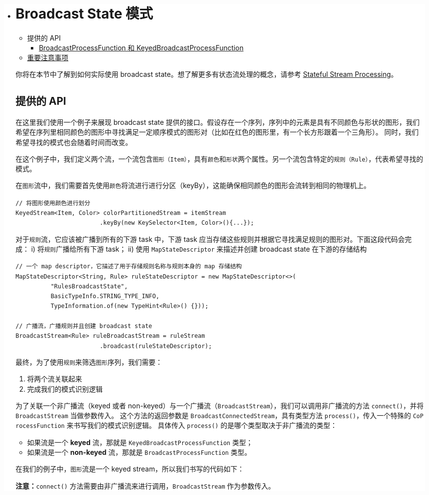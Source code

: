 - # Broadcast State 模式

  - 提供的 API
    - [BroadcastProcessFunction 和 KeyedBroadcastProcessFunction](https://ci.apache.org/projects/flink/flink-docs-release-1.12/zh/dev/stream/state/broadcast_state.html#broadcastprocessfunction-和-keyedbroadcastprocessfunction)
  - [重要注意事项](https://ci.apache.org/projects/flink/flink-docs-release-1.12/zh/dev/stream/state/broadcast_state.html#重要注意事项)

  你将在本节中了解到如何实际使用 broadcast state。想了解更多有状态流处理的概念，请参考 [Stateful Stream Processing](https://ci.apache.org/projects/flink/flink-docs-release-1.12/zh/concepts/stateful-stream-processing.html)。

  ## 提供的 API

  在这里我们使用一个例子来展现 broadcast state 提供的接口。假设存在一个序列，序列中的元素是具有不同颜色与形状的图形，我们希望在序列里相同颜色的图形中寻找满足一定顺序模式的图形对（比如在红色的图形里，有一个长方形跟着一个三角形）。 同时，我们希望寻找的模式也会随着时间而改变。

  在这个例子中，我们定义两个流，一个流包含`图形（Item）`，具有`颜色`和`形状`两个属性。另一个流包含特定的`规则（Rule）`，代表希望寻找的模式。

  在`图形`流中，我们需要首先使用`颜色`将流进行进行分区（keyBy），这能确保相同颜色的图形会流转到相同的物理机上。

  ```
  // 将图形使用颜色进行划分
  KeyedStream<Item, Color> colorPartitionedStream = itemStream
                          .keyBy(new KeySelector<Item, Color>(){...});
  ```

  对于`规则`流，它应该被广播到所有的下游 task 中，下游 task 应当存储这些规则并根据它寻找满足规则的图形对。下面这段代码会完成： i) 将`规则`广播给所有下游 task； ii) 使用 `MapStateDescriptor` 来描述并创建 broadcast state 在下游的存储结构

  ```
  // 一个 map descriptor，它描述了用于存储规则名称与规则本身的 map 存储结构
  MapStateDescriptor<String, Rule> ruleStateDescriptor = new MapStateDescriptor<>(
  			"RulesBroadcastState",
  			BasicTypeInfo.STRING_TYPE_INFO,
  			TypeInformation.of(new TypeHint<Rule>() {}));
  		
  // 广播流，广播规则并且创建 broadcast state
  BroadcastStream<Rule> ruleBroadcastStream = ruleStream
                          .broadcast(ruleStateDescriptor);
  ```

  最终，为了使用`规则`来筛选`图形`序列，我们需要：

  1. 将两个流关联起来
  2. 完成我们的模式识别逻辑

  为了关联一个非广播流（keyed 或者 non-keyed）与一个广播流（`BroadcastStream`），我们可以调用非广播流的方法 `connect()`，并将 `BroadcastStream` 当做参数传入。 这个方法的返回参数是 `BroadcastConnectedStream`，具有类型方法 `process()`，传入一个特殊的 `CoProcessFunction` 来书写我们的模式识别逻辑。 具体传入 `process()` 的是哪个类型取决于非广播流的类型：

  - 如果流是一个 **keyed** 流，那就是 `KeyedBroadcastProcessFunction` 类型；
  - 如果流是一个 **non-keyed** 流，那就是 `BroadcastProcessFunction` 类型。

  在我们的例子中，`图形`流是一个 keyed stream，所以我们书写的代码如下：

  **注意：**`connect()` 方法需要由非广播流来进行调用，`BroadcastStream` 作为参数传入。
